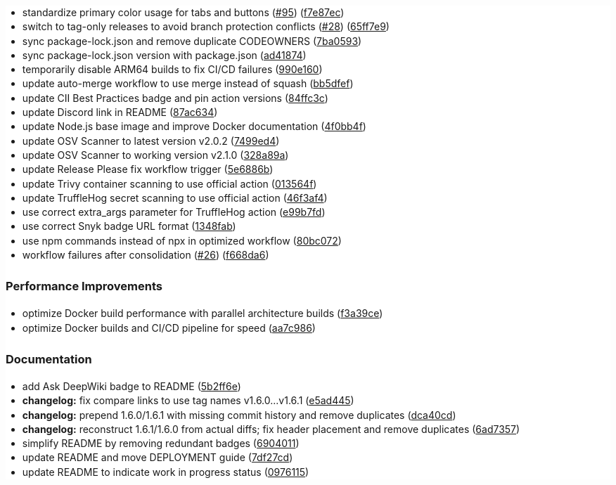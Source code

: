 * standardize primary color usage for tabs and buttons ([#95](https://github.com/joshuafuller/qrtak/issues/95)) ([f7e87ec](https://github.com/joshuafuller/qrtak/commit/f7e87ec98b6bc57654467ebecf7c82fe95341e55))
* switch to tag-only releases to avoid branch protection conflicts ([#28](https://github.com/joshuafuller/qrtak/issues/28)) ([65ff7e9](https://github.com/joshuafuller/qrtak/commit/65ff7e99e4b0946bf7fec1d540396bb70c02e071))
* sync package-lock.json and remove duplicate CODEOWNERS ([7ba0593](https://github.com/joshuafuller/qrtak/commit/7ba0593406264f04cdc3fc8178a4d04c6ff477be))
* sync package-lock.json version with package.json ([ad41874](https://github.com/joshuafuller/qrtak/commit/ad41874628cf9ad005744701e5c78cdb4aa4e11b))
* temporarily disable ARM64 builds to fix CI/CD failures ([990e160](https://github.com/joshuafuller/qrtak/commit/990e1600f84ad77c44ca886314f03f38bcfa01fa))
* update auto-merge workflow to use merge instead of squash ([bb5dfef](https://github.com/joshuafuller/qrtak/commit/bb5dfef13c83cf670a73ea56200895b45f98b772))
* update CII Best Practices badge and pin action versions ([84ffc3c](https://github.com/joshuafuller/qrtak/commit/84ffc3cdd4f31896f6625e711fad0de1ad9fb683))
* update Discord link in README ([87ac634](https://github.com/joshuafuller/qrtak/commit/87ac63424ed70d28c5ba40d4671729d8771c7298))
* update Node.js base image and improve Docker documentation ([4f0bb4f](https://github.com/joshuafuller/qrtak/commit/4f0bb4f172c8295ca84373e0ca15ec7ed7ec5a92))
* update OSV Scanner to latest version v2.0.2 ([7499ed4](https://github.com/joshuafuller/qrtak/commit/7499ed4f6738059cee942a573336d2159632d785))
* update OSV Scanner to working version v2.1.0 ([328a89a](https://github.com/joshuafuller/qrtak/commit/328a89a34c449012efd06bc978835baac8c3f399))
* update Release Please fix workflow trigger ([5e6886b](https://github.com/joshuafuller/qrtak/commit/5e6886bbbf39005c7f590198cbf69003bc54c940))
* update Trivy container scanning to use official action ([013564f](https://github.com/joshuafuller/qrtak/commit/013564f7278ec2c8b8672cffaad9824c9e41f57f))
* update TruffleHog secret scanning to use official action ([46f3af4](https://github.com/joshuafuller/qrtak/commit/46f3af40e33c6715fe31cac57fa7e57d906fb90a))
* use correct extra_args parameter for TruffleHog action ([e99b7fd](https://github.com/joshuafuller/qrtak/commit/e99b7fd29d0d204f4abc48aba34ac72f6058a41d))
* use correct Snyk badge URL format ([1348fab](https://github.com/joshuafuller/qrtak/commit/1348fab5ac23d5a8e5c5082f0f74baacf3e1c65d))
* use npm commands instead of npx in optimized workflow ([80bc072](https://github.com/joshuafuller/qrtak/commit/80bc072ff31c5b604a585c56c9b89b2a797d35f9))
* workflow failures after consolidation ([#26](https://github.com/joshuafuller/qrtak/issues/26)) ([f668da6](https://github.com/joshuafuller/qrtak/commit/f668da6bb7c5a60522db5734755b26ce87c830d0))


### Performance Improvements

* optimize Docker build performance with parallel architecture builds ([f3a39ce](https://github.com/joshuafuller/qrtak/commit/f3a39ce1b69c576de0fff168fb22ac1dc36e3eae))
* optimize Docker builds and CI/CD pipeline for speed ([aa7c986](https://github.com/joshuafuller/qrtak/commit/aa7c986e2c7bb71c995bff9df57bbda821861183))


### Documentation

* add Ask DeepWiki badge to README ([5b2ff6e](https://github.com/joshuafuller/qrtak/commit/5b2ff6e4664d39c81391f25565241117f6476287))
* **changelog:** fix compare links to use tag names v1.6.0...v1.6.1 ([e5ad445](https://github.com/joshuafuller/qrtak/commit/e5ad445a1e437aafa5147e448b823c7e32ebad50))
* **changelog:** prepend 1.6.0/1.6.1 with missing commit history and remove duplicates ([dca40cd](https://github.com/joshuafuller/qrtak/commit/dca40cdbf615664386deb6ba38b4adb1f74d759e))
* **changelog:** reconstruct 1.6.1/1.6.0 from actual diffs; fix header placement and remove duplicates ([6ad7357](https://github.com/joshuafuller/qrtak/commit/6ad73579843e9037a1fa65d8a9c7e26910da2204))
* simplify README by removing redundant badges ([6904011](https://github.com/joshuafuller/qrtak/commit/690401112ebf2d28a3e0f4a38089aed174e13dd0))
* update README and move DEPLOYMENT guide ([7df27cd](https://github.com/joshuafuller/qrtak/commit/7df27cde3eef16e0d7c81d4474445a96b1466c2d))
* update README to indicate work in progress status ([0976115](https://github.com/joshuafuller/qrtak/commit/0976115832e5a601ae01a2327eb24c75590341e9))